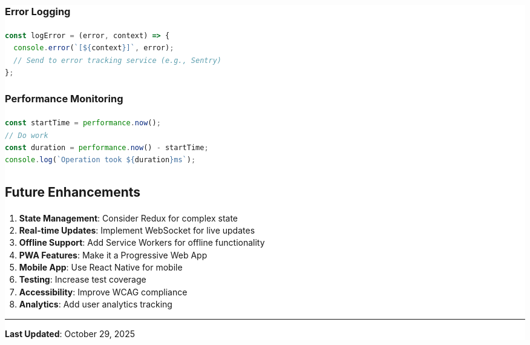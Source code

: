### Error Logging

```javascript
const logError = (error, context) => {
  console.error(`[${context}]`, error);
  // Send to error tracking service (e.g., Sentry)
};
```

### Performance Monitoring

```javascript
const startTime = performance.now();
// Do work
const duration = performance.now() - startTime;
console.log(`Operation took ${duration}ms`);
```

## Future Enhancements

1. **State Management**: Consider Redux for complex state
2. **Real-time Updates**: Implement WebSocket for live updates
3. **Offline Support**: Add Service Workers for offline functionality
4. **PWA Features**: Make it a Progressive Web App
5. **Mobile App**: Use React Native for mobile
6. **Testing**: Increase test coverage
7. **Accessibility**: Improve WCAG compliance
8. **Analytics**: Add user analytics tracking

---

**Last Updated**: October 29, 2025
